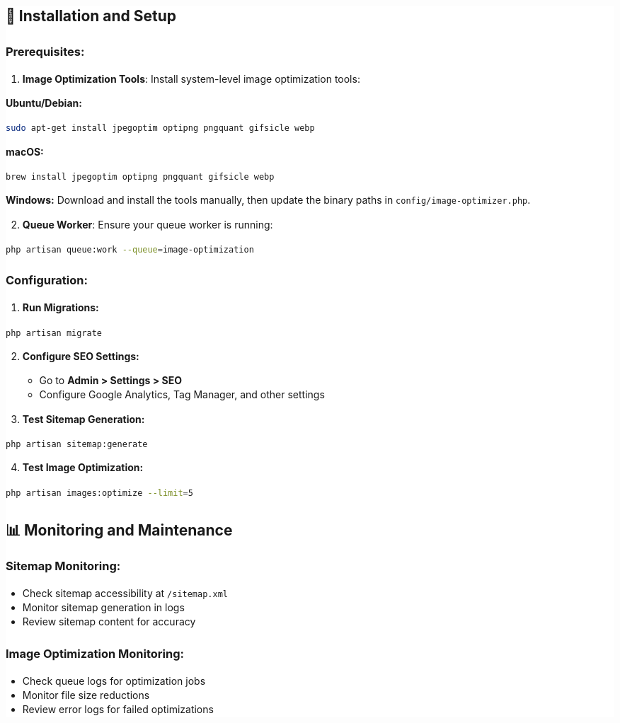 ## 🔧 Installation and Setup

### Prerequisites:

1. **Image Optimization Tools**: Install system-level image optimization tools:

**Ubuntu/Debian:**
```bash
sudo apt-get install jpegoptim optipng pngquant gifsicle webp
```

**macOS:**
```bash
brew install jpegoptim optipng pngquant gifsicle webp
```

**Windows:**
Download and install the tools manually, then update the binary paths in `config/image-optimizer.php`.

2. **Queue Worker**: Ensure your queue worker is running:
```bash
php artisan queue:work --queue=image-optimization
```

### Configuration:

1. **Run Migrations:**
```bash
php artisan migrate
```

2. **Configure SEO Settings:**
   - Go to **Admin > Settings > SEO**
   - Configure Google Analytics, Tag Manager, and other settings

3. **Test Sitemap Generation:**
```bash
php artisan sitemap:generate
```

4. **Test Image Optimization:**
```bash
php artisan images:optimize --limit=5
```

## 📊 Monitoring and Maintenance

### Sitemap Monitoring:
- Check sitemap accessibility at `/sitemap.xml`
- Monitor sitemap generation in logs
- Review sitemap content for accuracy

### Image Optimization Monitoring:
- Check queue logs for optimization jobs
- Monitor file size reductions
- Review error logs for failed optimizations
